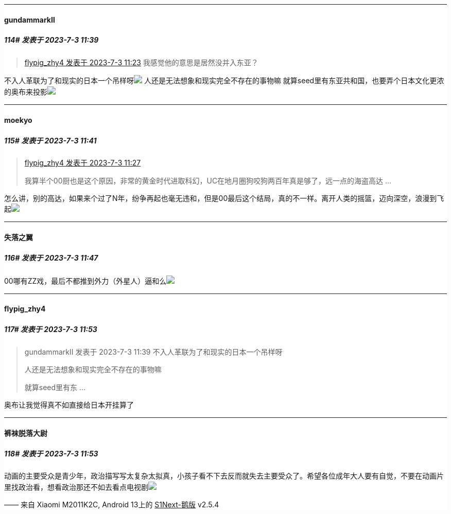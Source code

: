 
*****

####  gundammarkⅡ  
##### 114#       发表于 2023-7-3 11:39

<blockquote><a href="httphttps://bbs.saraba1st.com/2b/forum.php?mod=redirect&amp;goto=findpost&amp;pid=61527989&amp;ptid=2142741" target="_blank">flypig_zhy4 发表于 2023-7-3 11:23</a>
我感觉他的意思是居然没并入东亚？</blockquote>
不入人革联为了和现实的日本一个吊样呀<img src="https://static.saraba1st.com/image/smiley/face2017/067.png" referrerpolicy="no-referrer">
人还是无法想象和现实完全不存在的事物嘛
就算seed里有东亚共和国，也要弄个日本文化更浓的奥布来投影<img src="https://static.saraba1st.com/image/smiley/face2017/067.png" referrerpolicy="no-referrer">

*****

####  moekyo  
##### 115#       发表于 2023-7-3 11:41

<blockquote><a href="httphttps://bbs.saraba1st.com/2b/forum.php?mod=redirect&amp;goto=findpost&amp;pid=61528066&amp;ptid=2142741" target="_blank">flypig_zhy4 发表于 2023-7-3 11:27</a>

我算半个00厨也是这个原因，非常的黄金时代进取科幻，UC在地月圈狗咬狗两百年真是够了，远一点的海盗高达 ...</blockquote>
怎么讲，别的高达，如果来个过了N年，纷争再起也毫无违和，但是00最后这个结局，真的不一样。离开人类的摇篮，迈向深空，浪漫到飞起<img src="https://static.saraba1st.com/image/smiley/face2017/188.png" referrerpolicy="no-referrer">


*****

####  失落之翼  
##### 116#       发表于 2023-7-3 11:47

00哪有ZZ戏，最后不都推到外力（外星人）逼和么<img src="https://static.saraba1st.com/image/smiley/face2017/037.png" referrerpolicy="no-referrer">

*****

####  flypig_zhy4  
##### 117#       发表于 2023-7-3 11:53

<blockquote>gundammarkⅡ 发表于 2023-7-3 11:39
不入人革联为了和现实的日本一个吊样呀

人还是无法想象和现实完全不存在的事物嘛

就算seed里有东 ...</blockquote>
奥布让我觉得真不如直接给日本开挂算了

*****

####  裤袜脱落大尉  
##### 118#       发表于 2023-7-3 11:53

动画的主要受众是青少年，政治描写写太复杂太拟真，小孩子看不下去反而就失去主要受众了。希望各位成年大人要有自觉，不要在动画片里找政治看，想看政治那还不如去看点电视剧<img src="https://static.saraba1st.com/image/smiley/face2017/066.png" referrerpolicy="no-referrer">

—— 来自 Xiaomi M2011K2C, Android 13上的 [S1Next-鹅版](https://github.com/ykrank/S1-Next/releases) v2.5.4
